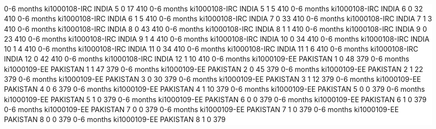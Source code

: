 0-6 months    ki1000108-IRC              INDIA                          5                      0       17     410
0-6 months    ki1000108-IRC              INDIA                          5                      1        5     410
0-6 months    ki1000108-IRC              INDIA                          6                      0       32     410
0-6 months    ki1000108-IRC              INDIA                          6                      1        5     410
0-6 months    ki1000108-IRC              INDIA                          7                      0       33     410
0-6 months    ki1000108-IRC              INDIA                          7                      1        3     410
0-6 months    ki1000108-IRC              INDIA                          8                      0       43     410
0-6 months    ki1000108-IRC              INDIA                          8                      1        1     410
0-6 months    ki1000108-IRC              INDIA                          9                      0       23     410
0-6 months    ki1000108-IRC              INDIA                          9                      1        4     410
0-6 months    ki1000108-IRC              INDIA                          10                     0       34     410
0-6 months    ki1000108-IRC              INDIA                          10                     1        4     410
0-6 months    ki1000108-IRC              INDIA                          11                     0       34     410
0-6 months    ki1000108-IRC              INDIA                          11                     1        6     410
0-6 months    ki1000108-IRC              INDIA                          12                     0       42     410
0-6 months    ki1000108-IRC              INDIA                          12                     1       10     410
0-6 months    ki1000109-EE               PAKISTAN                       1                      0       48     379
0-6 months    ki1000109-EE               PAKISTAN                       1                      1       47     379
0-6 months    ki1000109-EE               PAKISTAN                       2                      0       45     379
0-6 months    ki1000109-EE               PAKISTAN                       2                      1       22     379
0-6 months    ki1000109-EE               PAKISTAN                       3                      0       30     379
0-6 months    ki1000109-EE               PAKISTAN                       3                      1       12     379
0-6 months    ki1000109-EE               PAKISTAN                       4                      0        6     379
0-6 months    ki1000109-EE               PAKISTAN                       4                      1       10     379
0-6 months    ki1000109-EE               PAKISTAN                       5                      0        0     379
0-6 months    ki1000109-EE               PAKISTAN                       5                      1        0     379
0-6 months    ki1000109-EE               PAKISTAN                       6                      0        0     379
0-6 months    ki1000109-EE               PAKISTAN                       6                      1        0     379
0-6 months    ki1000109-EE               PAKISTAN                       7                      0        0     379
0-6 months    ki1000109-EE               PAKISTAN                       7                      1        0     379
0-6 months    ki1000109-EE               PAKISTAN                       8                      0        0     379
0-6 months    ki1000109-EE               PAKISTAN                       8                      1        0     379